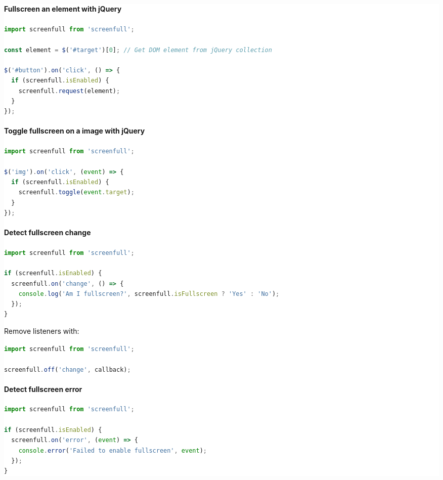 #### Fullscreen an element with jQuery

```js
import screenfull from 'screenfull';

const element = $('#target')[0]; // Get DOM element from jQuery collection

$('#button').on('click', () => {
  if (screenfull.isEnabled) {
    screenfull.request(element);
  }
});
```

#### Toggle fullscreen on a image with jQuery

```js
import screenfull from 'screenfull';

$('img').on('click', (event) => {
  if (screenfull.isEnabled) {
    screenfull.toggle(event.target);
  }
});
```

#### Detect fullscreen change

```js
import screenfull from 'screenfull';

if (screenfull.isEnabled) {
  screenfull.on('change', () => {
    console.log('Am I fullscreen?', screenfull.isFullscreen ? 'Yes' : 'No');
  });
}
```

Remove listeners with:

```js
import screenfull from 'screenfull';

screenfull.off('change', callback);
```

#### Detect fullscreen error

```js
import screenfull from 'screenfull';

if (screenfull.isEnabled) {
  screenfull.on('error', (event) => {
    console.error('Failed to enable fullscreen', event);
  });
}
```
